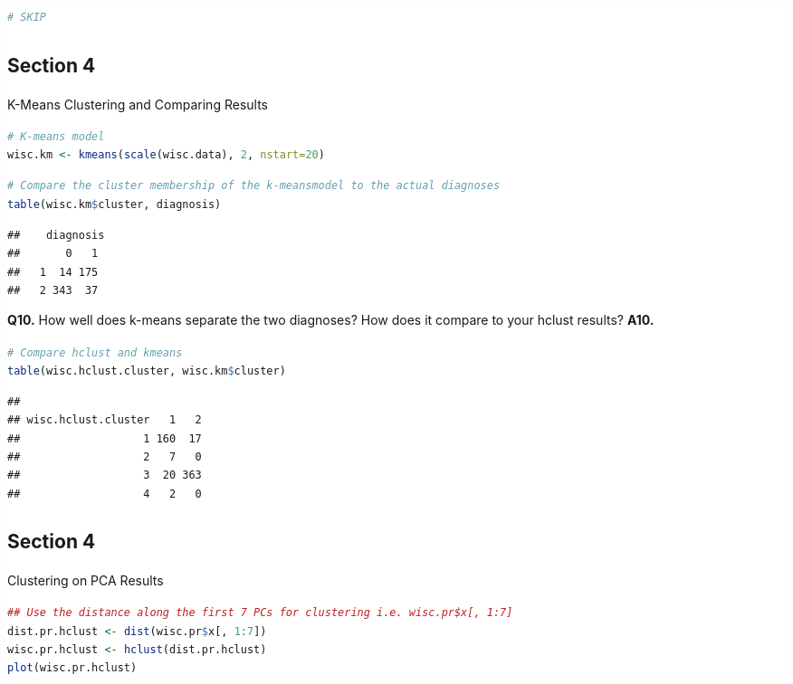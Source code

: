```r
# SKIP 
```


## Section 4

K-Means Clustering and Comparing Results 


```r
# K-means model
wisc.km <- kmeans(scale(wisc.data), 2, nstart=20)
```


```r
# Compare the cluster membership of the k-meansmodel to the actual diagnoses
table(wisc.km$cluster, diagnosis)
```

```
##    diagnosis
##       0   1
##   1  14 175
##   2 343  37
```

**Q10.** How well does k-means separate the two diagnoses? How does it compare to your hclust results?
**A10.**

```r
# Compare hclust and kmeans
table(wisc.hclust.cluster, wisc.km$cluster)
```

```
##                    
## wisc.hclust.cluster   1   2
##                   1 160  17
##                   2   7   0
##                   3  20 363
##                   4   2   0
```


## Section 4

Clustering on PCA Results 


```r
## Use the distance along the first 7 PCs for clustering i.e. wisc.pr$x[, 1:7]
dist.pr.hclust <- dist(wisc.pr$x[, 1:7])
wisc.pr.hclust <- hclust(dist.pr.hclust)
plot(wisc.pr.hclust)
```
